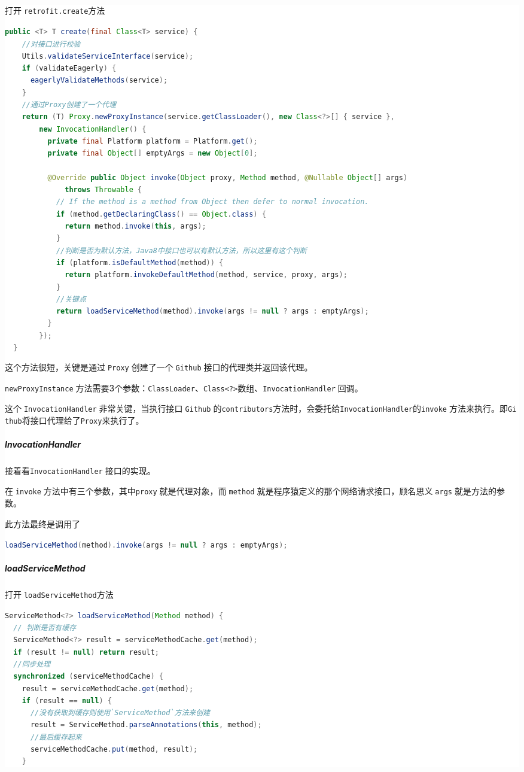 打开 `retrofit.create`方法

```java
public <T> T create(final Class<T> service) {
    //对接口进行校验
    Utils.validateServiceInterface(service);
    if (validateEagerly) {
      eagerlyValidateMethods(service);
    }
    //通过Proxy创建了一个代理
    return (T) Proxy.newProxyInstance(service.getClassLoader(), new Class<?>[] { service },
        new InvocationHandler() {
          private final Platform platform = Platform.get();
          private final Object[] emptyArgs = new Object[0];

          @Override public Object invoke(Object proxy, Method method, @Nullable Object[] args)
              throws Throwable {
            // If the method is a method from Object then defer to normal invocation.
            if (method.getDeclaringClass() == Object.class) {
              return method.invoke(this, args);
            }
            //判断是否为默认方法，Java8中接口也可以有默认方法，所以这里有这个判断
            if (platform.isDefaultMethod(method)) {
              return platform.invokeDefaultMethod(method, service, proxy, args);
            }
            //关键点
            return loadServiceMethod(method).invoke(args != null ? args : emptyArgs);
          }
        });
  }
```

这个方法很短，关键是通过 `Proxy` 创建了一个 `Github` 接口的代理类并返回该代理。

`newProxyInstance` 方法需要3个参数：`ClassLoader`、`Class<?>`数组、`InvocationHandler` 回调。

这个 `InvocationHandler` 非常关键，当执行接口 `Github` 的`contributors`方法时，会委托给`InvocationHandler`的`invoke` 方法来执行。即`Github`将接口代理给了`Proxy`来执行了。

##### InvocationHandler

接着看`InvocationHandler` 接口的实现。

在 `invoke` 方法中有三个参数，其中`proxy` 就是代理对象，而 `method` 就是程序猿定义的那个网络请求接口，顾名思义 `args` 就是方法的参数。

此方法最终是调用了

```java
loadServiceMethod(method).invoke(args != null ? args : emptyArgs);
```

##### loadServiceMethod 

打开 `loadServiceMethod`方法

```java
ServiceMethod<?> loadServiceMethod(Method method) {
  // 判断是否有缓存
  ServiceMethod<?> result = serviceMethodCache.get(method);
  if (result != null) return result;
  //同步处理
  synchronized (serviceMethodCache) {
    result = serviceMethodCache.get(method);
    if (result == null) {
      //没有获取到缓存则使用`ServiceMethod`方法来创建
      result = ServiceMethod.parseAnnotations(this, method);
      //最后缓存起来
      serviceMethodCache.put(method, result);
    }
```